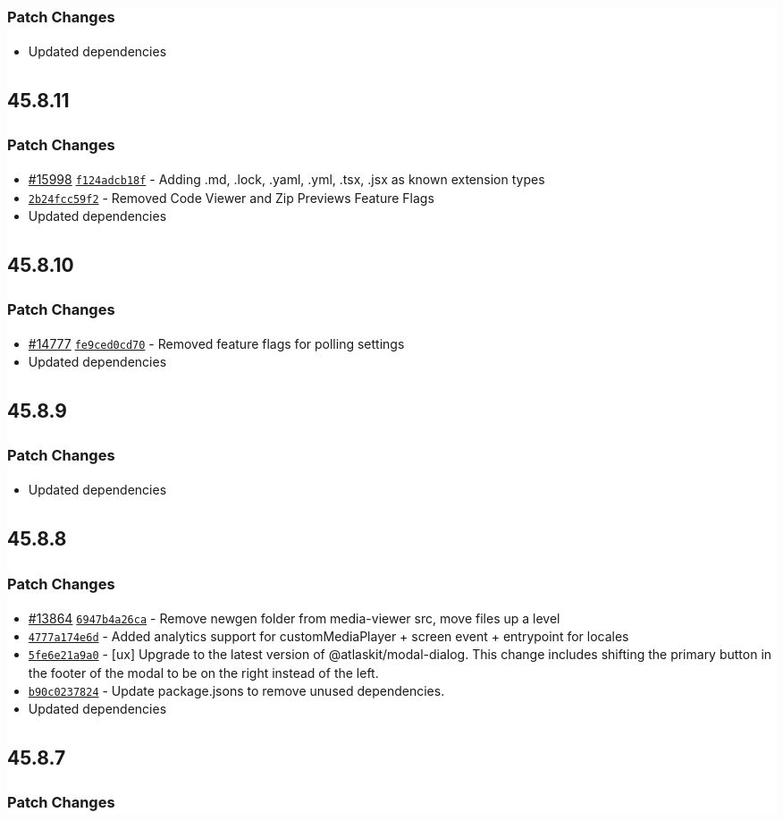 ### Patch Changes

- Updated dependencies

## 45.8.11

### Patch Changes

- [#15998](https://bitbucket.org/atlassian/atlassian-frontend/pull-requests/15998)
  [`f124adcb18f`](https://bitbucket.org/atlassian/atlassian-frontend/commits/f124adcb18f) - Adding
  .md, .lock, .yaml, .yml, .tsx, .jsx as known extension types
- [`2b24fcc59f2`](https://bitbucket.org/atlassian/atlassian-frontend/commits/2b24fcc59f2) - Removed
  Code Viewer and Zip Previews Feature Flags
- Updated dependencies

## 45.8.10

### Patch Changes

- [#14777](https://bitbucket.org/atlassian/atlassian-frontend/pull-requests/14777)
  [`fe9ced0cd70`](https://bitbucket.org/atlassian/atlassian-frontend/commits/fe9ced0cd70) - Removed
  feature flags for polling settings
- Updated dependencies

## 45.8.9

### Patch Changes

- Updated dependencies

## 45.8.8

### Patch Changes

- [#13864](https://bitbucket.org/atlassian/atlassian-frontend/pull-requests/13864)
  [`6947b4a26ca`](https://bitbucket.org/atlassian/atlassian-frontend/commits/6947b4a26ca) - Remove
  newgen folder from media-viewer src, move files up a level
- [`4777a174e6d`](https://bitbucket.org/atlassian/atlassian-frontend/commits/4777a174e6d) - Added
  analytics support for customMediaPlayer + screen event + entrypoint for locales
- [`5fe6e21a9a0`](https://bitbucket.org/atlassian/atlassian-frontend/commits/5fe6e21a9a0) - [ux]
  Upgrade to the latest version of @atlaskit/modal-dialog. This change includes shifting the primary
  button in the footer of the modal to be on the right instead of the left.
- [`b90c0237824`](https://bitbucket.org/atlassian/atlassian-frontend/commits/b90c0237824) - Update
  package.jsons to remove unused dependencies.
- Updated dependencies

## 45.8.7

### Patch Changes
